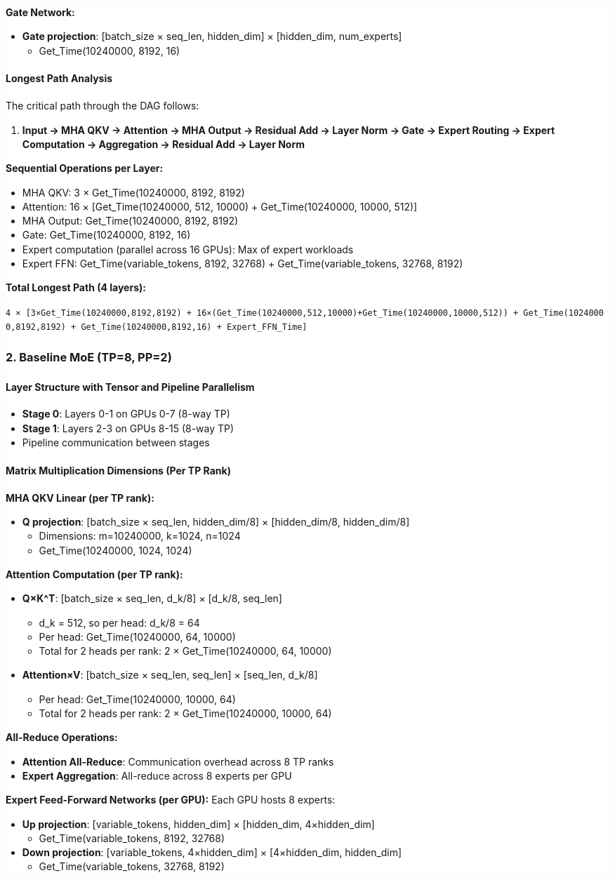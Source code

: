 **Gate Network:**
- **Gate projection**: [batch_size × seq_len, hidden_dim] × [hidden_dim, num_experts]
  - Get_Time(10240000, 8192, 16)

#### Longest Path Analysis
The critical path through the DAG follows:
1. **Input → MHA QKV → Attention → MHA Output → Residual Add → Layer Norm → Gate → Expert Routing → Expert Computation → Aggregation → Residual Add → Layer Norm**

**Sequential Operations per Layer:**
- MHA QKV: 3 × Get_Time(10240000, 8192, 8192)
- Attention: 16 × [Get_Time(10240000, 512, 10000) + Get_Time(10240000, 10000, 512)]
- MHA Output: Get_Time(10240000, 8192, 8192)
- Gate: Get_Time(10240000, 8192, 16)
- Expert computation (parallel across 16 GPUs): Max of expert workloads
- Expert FFN: Get_Time(variable_tokens, 8192, 32768) + Get_Time(variable_tokens, 32768, 8192)

**Total Longest Path (4 layers):**
```
4 × [3×Get_Time(10240000,8192,8192) + 16×(Get_Time(10240000,512,10000)+Get_Time(10240000,10000,512)) + Get_Time(10240000,8192,8192) + Get_Time(10240000,8192,16) + Expert_FFN_Time]
```

### 2. Baseline MoE (TP=8, PP=2)

#### Layer Structure with Tensor and Pipeline Parallelism
- **Stage 0**: Layers 0-1 on GPUs 0-7 (8-way TP)
- **Stage 1**: Layers 2-3 on GPUs 8-15 (8-way TP)
- Pipeline communication between stages

#### Matrix Multiplication Dimensions (Per TP Rank)

**MHA QKV Linear (per TP rank):**
- **Q projection**: [batch_size × seq_len, hidden_dim/8] × [hidden_dim/8, hidden_dim/8]
  - Dimensions: m=10240000, k=1024, n=1024
  - Get_Time(10240000, 1024, 1024)

**Attention Computation (per TP rank):**
- **Q×K^T**: [batch_size × seq_len, d_k/8] × [d_k/8, seq_len]
  - d_k = 512, so per head: d_k/8 = 64
  - Per head: Get_Time(10240000, 64, 10000)
  - Total for 2 heads per rank: 2 × Get_Time(10240000, 64, 10000)

- **Attention×V**: [batch_size × seq_len, seq_len] × [seq_len, d_k/8]
  - Per head: Get_Time(10240000, 10000, 64)
  - Total for 2 heads per rank: 2 × Get_Time(10240000, 10000, 64)

**All-Reduce Operations:**
- **Attention All-Reduce**: Communication overhead across 8 TP ranks
- **Expert Aggregation**: All-reduce across 8 experts per GPU

**Expert Feed-Forward Networks (per GPU):**
Each GPU hosts 8 experts:
- **Up projection**: [variable_tokens, hidden_dim] × [hidden_dim, 4×hidden_dim]
  - Get_Time(variable_tokens, 8192, 32768)
- **Down projection**: [variable_tokens, 4×hidden_dim] × [4×hidden_dim, hidden_dim]
  - Get_Time(variable_tokens, 32768, 8192)
